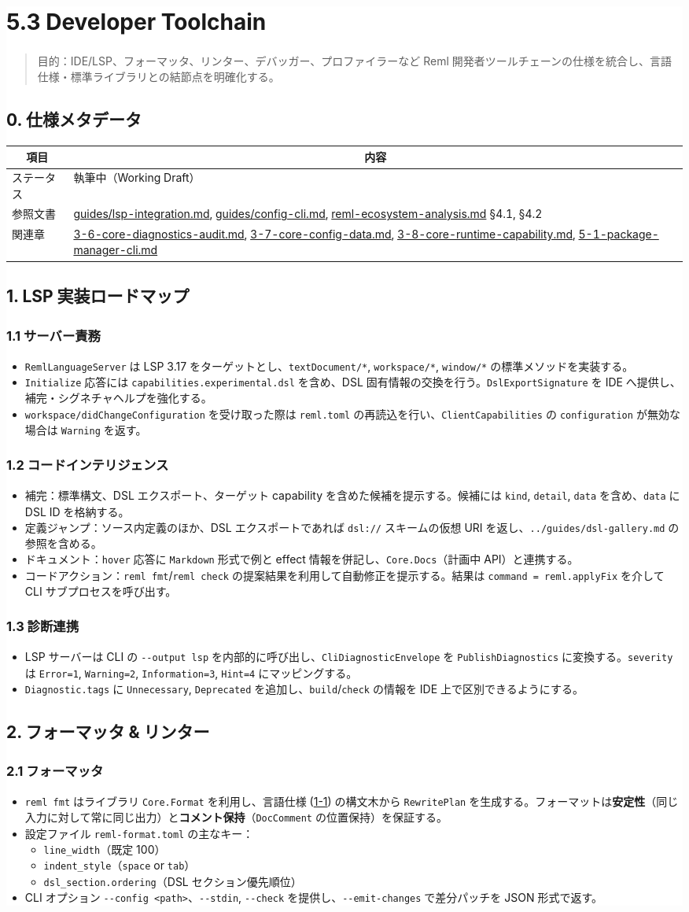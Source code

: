 # 5.3 Developer Toolchain

> 目的：IDE/LSP、フォーマッタ、リンター、デバッガー、プロファイラーなど Reml 開発者ツールチェーンの仕様を統合し、言語仕様・標準ライブラリとの結節点を明確化する。

## 0. 仕様メタデータ

| 項目 | 内容 |
| --- | --- |
| ステータス | 執筆中（Working Draft） |
| 参照文書 | [guides/lsp-integration.md](../guides/lsp-integration.md), [guides/config-cli.md](../guides/config-cli.md), [reml-ecosystem-analysis.md](reml-ecosystem-analysis.md) §4.1, §4.2 |
| 関連章 | [3-6-core-diagnostics-audit.md](3-6-core-diagnostics-audit.md), [3-7-core-config-data.md](3-7-core-config-data.md), [3-8-core-runtime-capability.md](3-8-core-runtime-capability.md), [5-1-package-manager-cli.md](5-1-package-manager-cli.md) |

## 1. LSP 実装ロードマップ

### 1.1 サーバー責務
- `RemlLanguageServer` は LSP 3.17 をターゲットとし、`textDocument/*`, `workspace/*`, `window/*` の標準メソッドを実装する。
- `Initialize` 応答には `capabilities.experimental.dsl` を含め、DSL 固有情報の交換を行う。`DslExportSignature` を IDE へ提供し、補完・シグネチャヘルプを強化する。
- `workspace/didChangeConfiguration` を受け取った際は `reml.toml` の再読込を行い、`ClientCapabilities` の `configuration` が無効な場合は `Warning` を返す。

### 1.2 コードインテリジェンス
- 補完：標準構文、DSL エクスポート、ターゲット capability を含めた候補を提示する。候補には `kind`, `detail`, `data` を含め、`data` に DSL ID を格納する。
- 定義ジャンプ：ソース内定義のほか、DSL エクスポートであれば `dsl://` スキームの仮想 URI を返し、`../guides/dsl-gallery.md` の参照を含める。
- ドキュメント：`hover` 応答に `Markdown` 形式で例と effect 情報を併記し、`Core.Docs`（計画中 API）と連携する。
- コードアクション：`reml fmt`/`reml check` の提案結果を利用して自動修正を提示する。結果は `command = reml.applyFix` を介して CLI サブプロセスを呼び出す。

### 1.3 診断連携
- LSP サーバーは CLI の `--output lsp` を内部的に呼び出し、`CliDiagnosticEnvelope` を `PublishDiagnostics` に変換する。`severity` は `Error=1`, `Warning=2`, `Information=3`, `Hint=4` にマッピングする。
- `Diagnostic.tags` に `Unnecessary`, `Deprecated` を追加し、`build`/`check` の情報を IDE 上で区別できるようにする。

## 2. フォーマッタ & リンター

### 2.1 フォーマッタ
- `reml fmt` はライブラリ `Core.Format` を利用し、言語仕様 ([1-1](1-1-syntax.md)) の構文木から `RewritePlan` を生成する。フォーマットは**安定性**（同じ入力に対して常に同じ出力）と**コメント保持**（`DocComment` の位置保持）を保証する。
- 設定ファイル `reml-format.toml` の主なキー：
  - `line_width`（既定 100）
  - `indent_style`（`space` or `tab`）
  - `dsl_section.ordering`（DSL セクション優先順位）
- CLI オプション `--config <path>`、`--stdin`, `--check` を提供し、`--emit-changes` で差分パッチを JSON 形式で返す。
